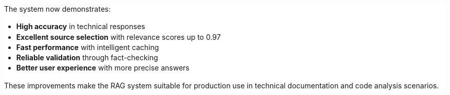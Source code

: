 The system now demonstrates:
- **High accuracy** in technical responses
- **Excellent source selection** with relevance scores up to 0.97
- **Fast performance** with intelligent caching
- **Reliable validation** through fact-checking
- **Better user experience** with more precise answers

These improvements make the RAG system suitable for production use in technical documentation and code analysis scenarios.

